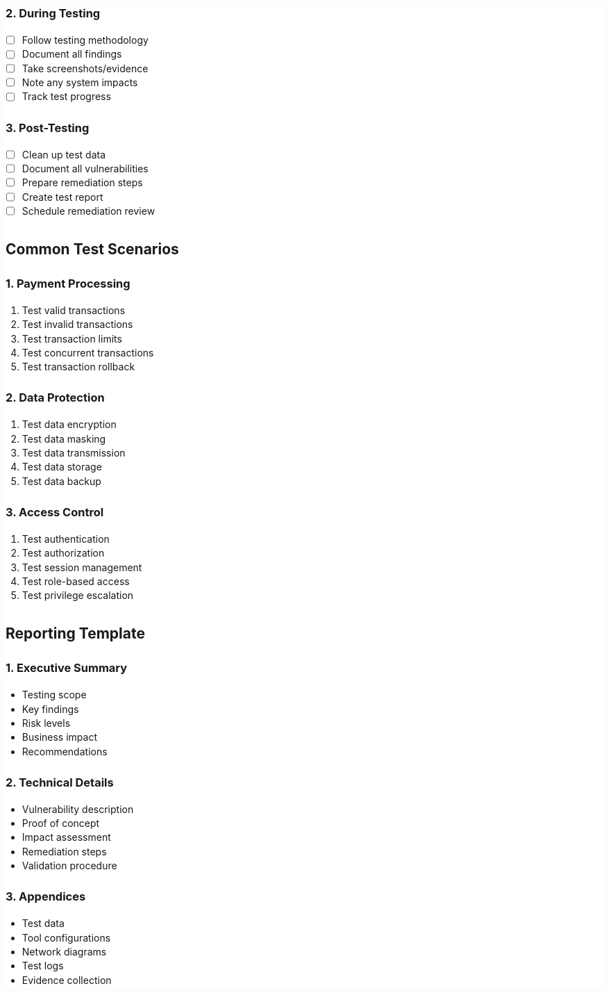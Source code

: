 ### 2. During Testing
- [ ] Follow testing methodology
- [ ] Document all findings
- [ ] Take screenshots/evidence
- [ ] Note any system impacts
- [ ] Track test progress

### 3. Post-Testing
- [ ] Clean up test data
- [ ] Document all vulnerabilities
- [ ] Prepare remediation steps
- [ ] Create test report
- [ ] Schedule remediation review

## Common Test Scenarios

### 1. Payment Processing
1. Test valid transactions
2. Test invalid transactions
3. Test transaction limits
4. Test concurrent transactions
5. Test transaction rollback

### 2. Data Protection
1. Test data encryption
2. Test data masking
3. Test data transmission
4. Test data storage
5. Test data backup

### 3. Access Control
1. Test authentication
2. Test authorization
3. Test session management
4. Test role-based access
5. Test privilege escalation

## Reporting Template

### 1. Executive Summary
- Testing scope
- Key findings
- Risk levels
- Business impact
- Recommendations

### 2. Technical Details
- Vulnerability description
- Proof of concept
- Impact assessment
- Remediation steps
- Validation procedure

### 3. Appendices
- Test data
- Tool configurations
- Network diagrams
- Test logs
- Evidence collection 